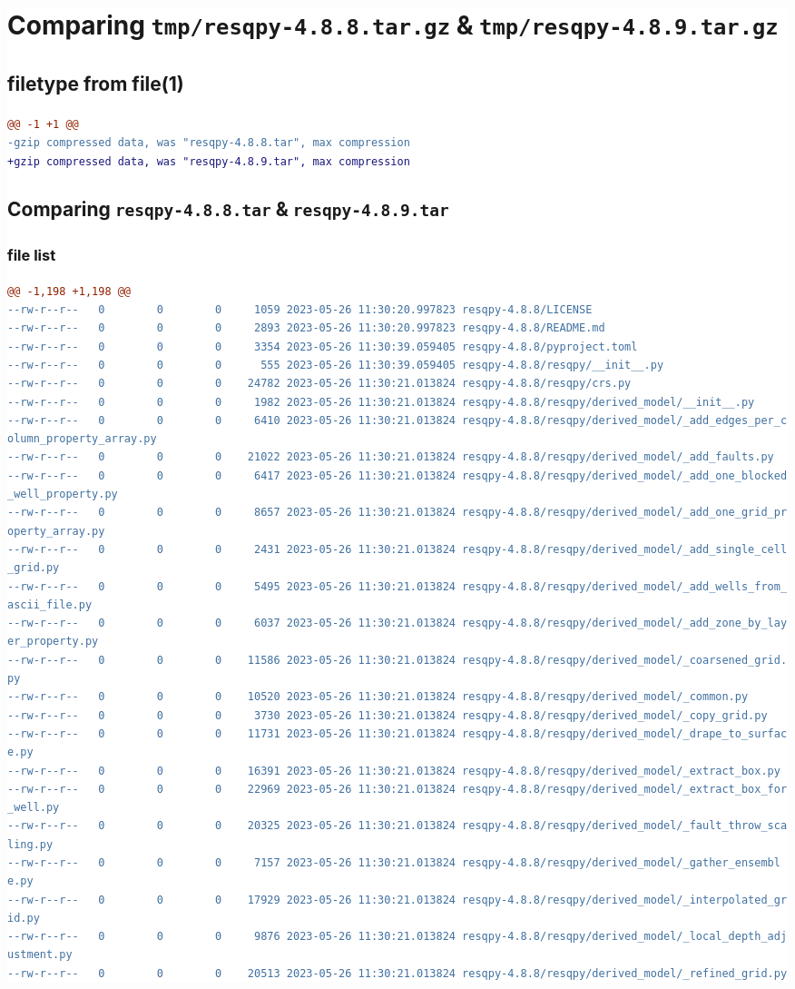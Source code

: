 # Comparing `tmp/resqpy-4.8.8.tar.gz` & `tmp/resqpy-4.8.9.tar.gz`

## filetype from file(1)

```diff
@@ -1 +1 @@
-gzip compressed data, was "resqpy-4.8.8.tar", max compression
+gzip compressed data, was "resqpy-4.8.9.tar", max compression
```

## Comparing `resqpy-4.8.8.tar` & `resqpy-4.8.9.tar`

### file list

```diff
@@ -1,198 +1,198 @@
--rw-r--r--   0        0        0     1059 2023-05-26 11:30:20.997823 resqpy-4.8.8/LICENSE
--rw-r--r--   0        0        0     2893 2023-05-26 11:30:20.997823 resqpy-4.8.8/README.md
--rw-r--r--   0        0        0     3354 2023-05-26 11:30:39.059405 resqpy-4.8.8/pyproject.toml
--rw-r--r--   0        0        0      555 2023-05-26 11:30:39.059405 resqpy-4.8.8/resqpy/__init__.py
--rw-r--r--   0        0        0    24782 2023-05-26 11:30:21.013824 resqpy-4.8.8/resqpy/crs.py
--rw-r--r--   0        0        0     1982 2023-05-26 11:30:21.013824 resqpy-4.8.8/resqpy/derived_model/__init__.py
--rw-r--r--   0        0        0     6410 2023-05-26 11:30:21.013824 resqpy-4.8.8/resqpy/derived_model/_add_edges_per_column_property_array.py
--rw-r--r--   0        0        0    21022 2023-05-26 11:30:21.013824 resqpy-4.8.8/resqpy/derived_model/_add_faults.py
--rw-r--r--   0        0        0     6417 2023-05-26 11:30:21.013824 resqpy-4.8.8/resqpy/derived_model/_add_one_blocked_well_property.py
--rw-r--r--   0        0        0     8657 2023-05-26 11:30:21.013824 resqpy-4.8.8/resqpy/derived_model/_add_one_grid_property_array.py
--rw-r--r--   0        0        0     2431 2023-05-26 11:30:21.013824 resqpy-4.8.8/resqpy/derived_model/_add_single_cell_grid.py
--rw-r--r--   0        0        0     5495 2023-05-26 11:30:21.013824 resqpy-4.8.8/resqpy/derived_model/_add_wells_from_ascii_file.py
--rw-r--r--   0        0        0     6037 2023-05-26 11:30:21.013824 resqpy-4.8.8/resqpy/derived_model/_add_zone_by_layer_property.py
--rw-r--r--   0        0        0    11586 2023-05-26 11:30:21.013824 resqpy-4.8.8/resqpy/derived_model/_coarsened_grid.py
--rw-r--r--   0        0        0    10520 2023-05-26 11:30:21.013824 resqpy-4.8.8/resqpy/derived_model/_common.py
--rw-r--r--   0        0        0     3730 2023-05-26 11:30:21.013824 resqpy-4.8.8/resqpy/derived_model/_copy_grid.py
--rw-r--r--   0        0        0    11731 2023-05-26 11:30:21.013824 resqpy-4.8.8/resqpy/derived_model/_drape_to_surface.py
--rw-r--r--   0        0        0    16391 2023-05-26 11:30:21.013824 resqpy-4.8.8/resqpy/derived_model/_extract_box.py
--rw-r--r--   0        0        0    22969 2023-05-26 11:30:21.013824 resqpy-4.8.8/resqpy/derived_model/_extract_box_for_well.py
--rw-r--r--   0        0        0    20325 2023-05-26 11:30:21.013824 resqpy-4.8.8/resqpy/derived_model/_fault_throw_scaling.py
--rw-r--r--   0        0        0     7157 2023-05-26 11:30:21.013824 resqpy-4.8.8/resqpy/derived_model/_gather_ensemble.py
--rw-r--r--   0        0        0    17929 2023-05-26 11:30:21.013824 resqpy-4.8.8/resqpy/derived_model/_interpolated_grid.py
--rw-r--r--   0        0        0     9876 2023-05-26 11:30:21.013824 resqpy-4.8.8/resqpy/derived_model/_local_depth_adjustment.py
--rw-r--r--   0        0        0    20513 2023-05-26 11:30:21.013824 resqpy-4.8.8/resqpy/derived_model/_refined_grid.py
```